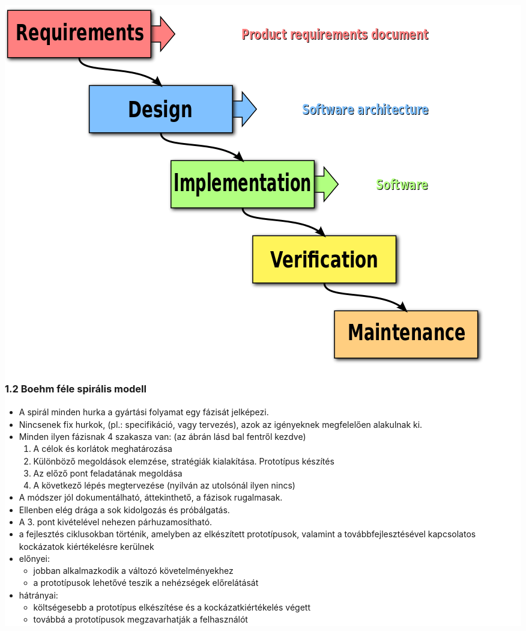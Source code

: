 ![Vízesés modell](img/waterfall.png)

### 1.2 Boehm féle spirális modell
- A spirál minden hurka a gyártási folyamat egy fázisát jelképezi.
- Nincsenek fix hurkok, (pl.: specifikáció, vagy tervezés), azok az igényeknek megfelelően alakulnak ki.
- Minden ilyen fázisnak 4 szakasza van: (az ábrán lásd bal fentről kezdve)
    1. A célok és korlátok meghatározása
    2. Különböző megoldások elemzése, stratégiák kialakítása. Prototípus készítés
    3. Az előző pont feladatának megoldása
    4. A következő lépés megtervezése (nyilván az utolsónál ilyen nincs)
- A módszer jól dokumentálható, áttekinthető, a fázisok rugalmasak.
- Ellenben elég drága a sok kidolgozás és próbálgatás.
- A 3. pont kivételével nehezen párhuzamosítható.
- a fejlesztés ciklusokban történik, amelyben az elkészített prototípusok, valamint a továbbfejlesztésével kapcsolatos
kockázatok kiértékelésre kerülnek
- előnyei:
    - jobban alkalmazkodik a változó követelményekhez
    - a prototípusok lehetővé teszik a nehézségek előrelátását
- hátrányai:
    - költségesebb a prototípus elkészítése és a kockázatkiértékelés végett
    - továbbá a prototípusok megzavarhatják a felhasználót
